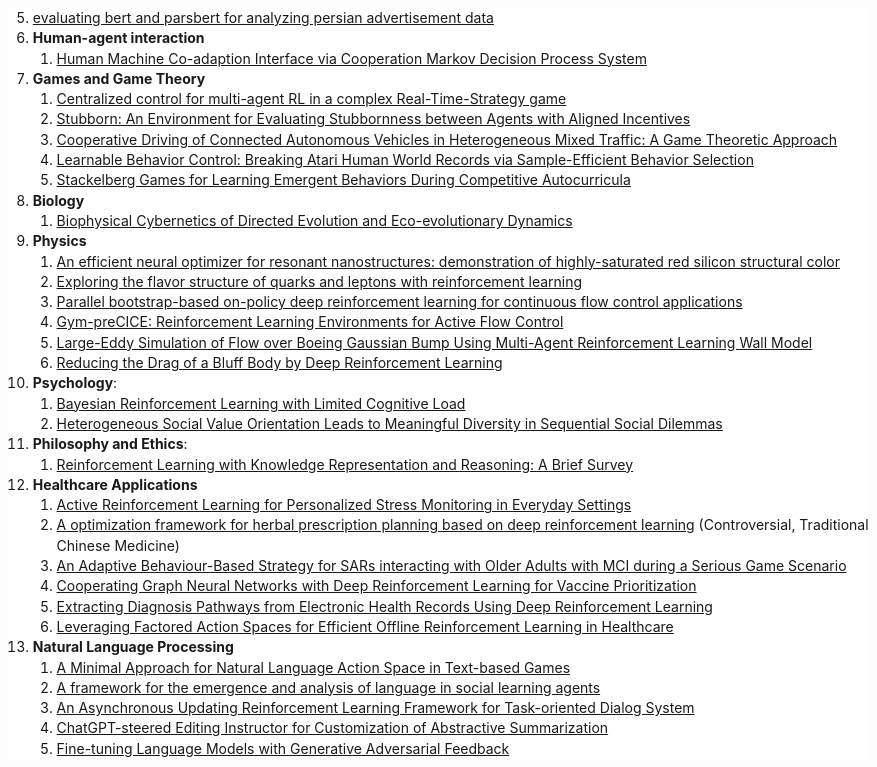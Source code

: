    5. [evaluating bert and parsbert for analyzing persian advertisement data](https://arxiv.org/pdf/2305.02426)
6. __Human-agent interaction__
   1. [Human Machine Co-adaption Interface via Cooperation Markov Decision Process System](https://arxiv.org/pdf/2305.02058)
7. __Games and Game Theory__
   1. [Centralized control for multi-agent RL in a complex Real-Time-Strategy game](https://arxiv.org/pdf/2304.13004)
   2. [Stubborn: An Environment for Evaluating Stubbornness between Agents with Aligned Incentives](https://arxiv.org/pdf/2304.12280)
   3. [Cooperative Driving of Connected Autonomous Vehicles in Heterogeneous Mixed Traffic: A Game Theoretic Approach](https://arxiv.org/pdf/2305.03563)
   4. [Learnable Behavior Control: Breaking Atari Human World Records via Sample-Efficient Behavior Selection](https://arxiv.org/pdf/2305.05239)
   5. [Stackelberg Games for Learning Emergent Behaviors During Competitive Autocurricula](https://arxiv.org/pdf/2305.03735)
8.  __Biology__
    1.  [Biophysical Cybernetics of Directed Evolution and Eco-evolutionary Dynamics](https://arxiv.org/pdf/2305.03340)
9.  __Physics__
    1.  [An efficient neural optimizer for resonant nanostructures: demonstration of highly-saturated red silicon structural color](https://arxiv.org/pdf/2304.13516)
    2.  [Exploring the flavor structure of quarks and leptons with reinforcement learning](https://arxiv.org/pdf/2304.14176)
    3.  [Parallel bootstrap-based on-policy deep reinforcement learning for continuous flow control applications](https://arxiv.org/pdf/2304.12330)
    4.  [Gym-preCICE: Reinforcement Learning Environments for Active Flow Control](https://arxiv.org/pdf/2305.02033)
    5.  [Large-Eddy Simulation of Flow over Boeing Gaussian Bump Using Multi-Agent Reinforcement Learning Wall Model](https://arxiv.org/pdf/2305.02540)
    6.  [Reducing the Drag of a Bluff Body by Deep Reinforcement Learning](https://arxiv.org/pdf/2305.03647)
10. __Psychology__:
    1.  [Bayesian Reinforcement Learning with Limited Cognitive Load](https://arxiv.org/pdf/2305.03263)
    2.  [Heterogeneous Social Value Orientation Leads to Meaningful Diversity in Sequential Social Dilemmas](https://arxiv.org/pdf/2305.00768)
11. __Philosophy and Ethics__:
    1.  [Reinforcement Learning with Knowledge Representation and Reasoning: A Brief Survey](https://arxiv.org/pdf/2304.12090)
12. __Healthcare Applications__
    1.  [Active Reinforcement Learning for Personalized Stress Monitoring in Everyday Settings](https://arxiv.org/pdf/2305.00111) 
    2.  [A optimization framework for herbal prescription planning based on deep reinforcement learning](https://arxiv.org/pdf/2304.12828) (Controversial, Traditional Chinese Medicine)
    3.  [An Adaptive Behaviour-Based Strategy for SARs interacting with Older Adults with MCI during a Serious Game Scenario](https://arxiv.org/pdf/2305.01492)
    4.  [Cooperating Graph Neural Networks with Deep Reinforcement Learning for Vaccine Prioritization](https://arxiv.org/pdf/2305.05163)
    5.  [Extracting Diagnosis Pathways from Electronic Health Records Using Deep Reinforcement Learning](https://arxiv.org/pdf/2305.06295)
    6.  [Leveraging Factored Action Spaces for Efficient Offline Reinforcement Learning in Healthcare](https://arxiv.org/pdf/2305.01738)
13. __Natural Language Processing__
    1.  [A Minimal Approach for Natural Language Action Space in Text-based Games](https://arxiv.org/pdf/2305.04082)
    2.  [A framework for the emergence and analysis of language in social learning agents](https://arxiv.org/pdf/2305.02632)
    3.  [An Asynchronous Updating Reinforcement Learning Framework for Task-oriented Dialog System](https://arxiv.org/pdf/2305.02718)
    4.  [ChatGPT-steered Editing Instructor for Customization of Abstractive Summarization](https://arxiv.org/pdf/2305.02483)
    5.  [Fine-tuning Language Models with Generative Adversarial Feedback](https://arxiv.org/pdf/2305.06176)